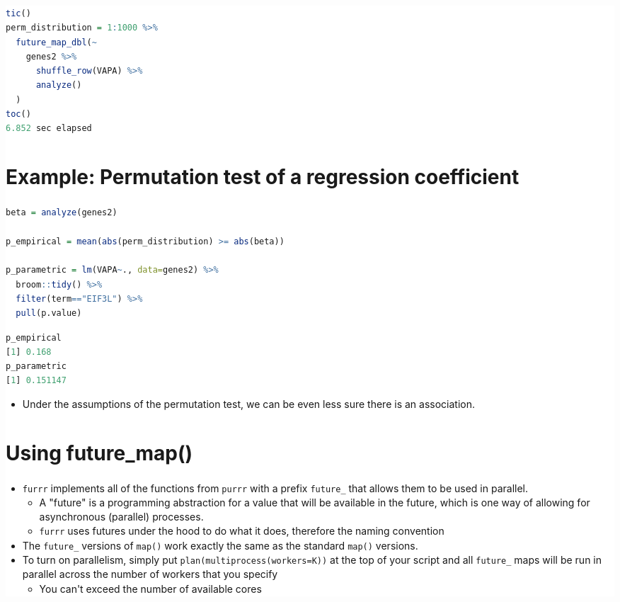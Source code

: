 ```r
tic()
perm_distribution = 1:1000 %>%
  future_map_dbl(~
    genes2 %>%
      shuffle_row(VAPA) %>% 
      analyze()
  )
toc()
6.852 sec elapsed
```

Example: Permutation test of a regression coefficient
===

```r
beta = analyze(genes2)

p_empirical = mean(abs(perm_distribution) >= abs(beta))

p_parametric = lm(VAPA~., data=genes2) %>%
  broom::tidy() %>%
  filter(term=="EIF3L") %>%
  pull(p.value)
```


```r
p_empirical
[1] 0.168
p_parametric
[1] 0.151147
```
- Under the assumptions of the permutation test, we can be even less sure there is an association.

Using future_map()
===
- `furrr` implements all of the functions from `purrr` with a prefix `future_` that allows them to be used in parallel. 
  - A "future" is a programming abstraction for a value that will be available in the future, which is one way of allowing for asynchronous (parallel) processes.
  - `furrr` uses futures under the hood to do what it does, therefore the naming convention
- The `future_` versions of `map()` work exactly the same as the standard `map()` versions.
- To turn on parallelism, simply put `plan(multiprocess(workers=K))` at the top of your script and all `future_` maps will be run in parallel across the number of workers that you specify
  - You can't exceed the number of available cores
